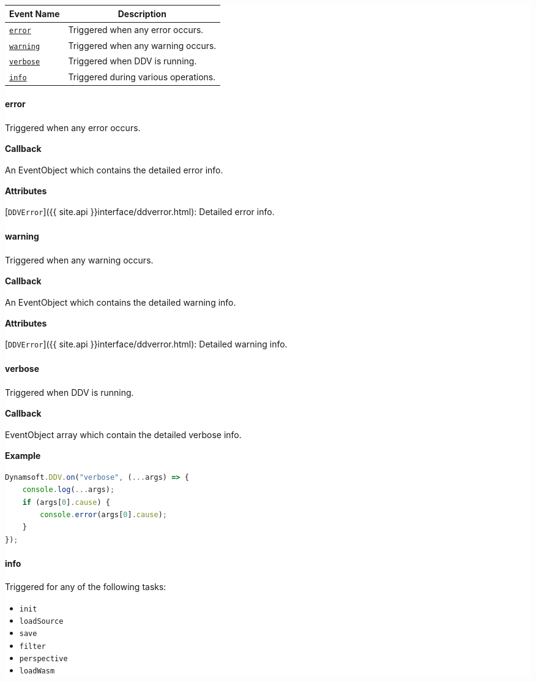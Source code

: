 | Event Name            | Description                          |
| --------------------- | ------------------------------------ |
| [`error`](#error)     | Triggered when any error occurs.     |
| [`warning`](#warning) | Triggered when any warning occurs.   |
| [`verbose`](#verbose) | Triggered when DDV is running.       |
| [`info`](#info)       | Triggered during various operations. |

#### error

Triggered when any error occurs. 

**Callback**

An EventObject which contains the detailed error info.

**Attributes**

[`DDVError`]({{ site.api }}interface/ddverror.html): Detailed error info.

#### warning

Triggered when any warning occurs. 

**Callback**

An EventObject which contains the detailed warning info.

**Attributes**

[`DDVError`]({{ site.api }}interface/ddverror.html): Detailed warning info.

#### verbose

Triggered when DDV is running.

**Callback**

EventObject array which contain the detailed verbose info.

**Example**

```typescript
Dynamsoft.DDV.on("verbose", (...args) => { 
    console.log(...args); 
    if (args[0].cause) { 
        console.error(args[0].cause); 
    } 
});
```

#### info

Triggered for any of the following tasks:

- `init`
- `loadSource`
- `save`
- `filter`
- `perspective`
- `loadWasm`
